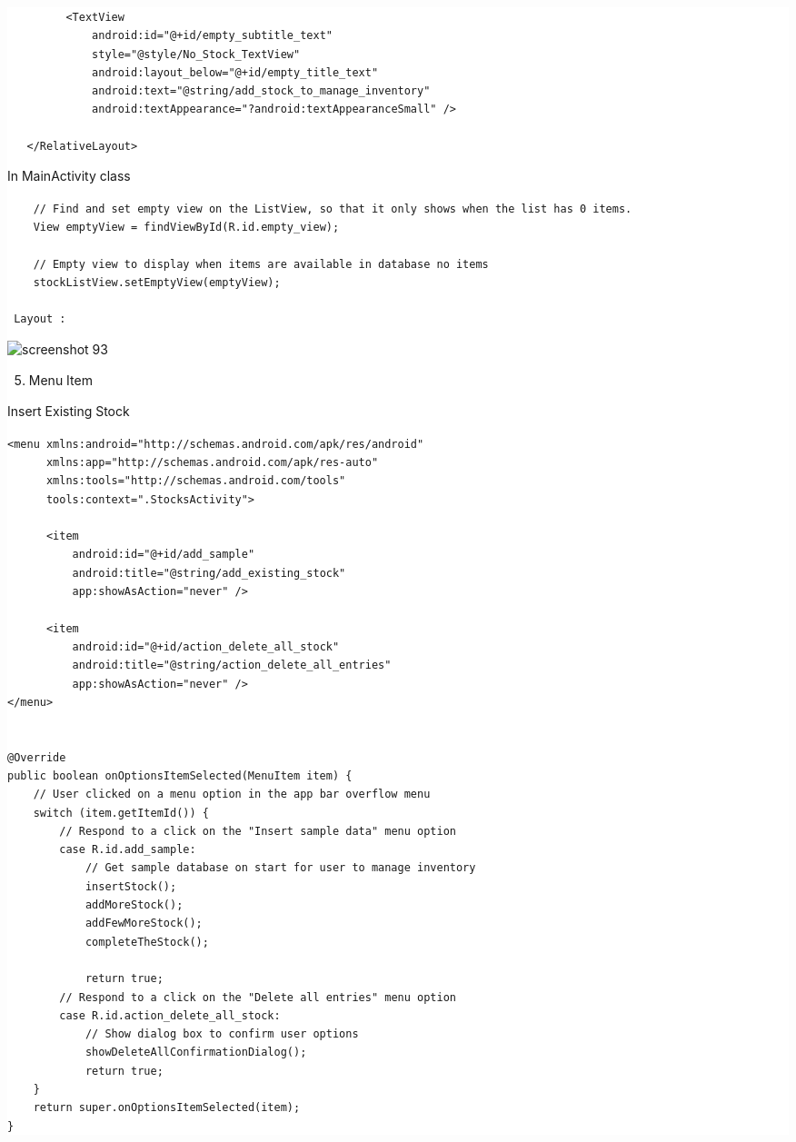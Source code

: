              <TextView
                 android:id="@+id/empty_subtitle_text"
                 style="@style/No_Stock_TextView"
                 android:layout_below="@+id/empty_title_text"
                 android:text="@string/add_stock_to_manage_inventory"
                 android:textAppearance="?android:textAppearanceSmall" />

       </RelativeLayout>
       
In MainActivity class

        // Find and set empty view on the ListView, so that it only shows when the list has 0 items.
        View emptyView = findViewById(R.id.empty_view);

        // Empty view to display when items are available in database no items
        stockListView.setEmptyView(emptyView);
     
     Layout :
     
![screenshot 93](https://user-images.githubusercontent.com/25173010/39894003-2fb36902-54c3-11e8-81c5-bfa6bec9c458.png)

5. Menu Item

Insert Existing Stock

    <menu xmlns:android="http://schemas.android.com/apk/res/android"
          xmlns:app="http://schemas.android.com/apk/res-auto"
          xmlns:tools="http://schemas.android.com/tools"
          tools:context=".StocksActivity">
      
          <item
              android:id="@+id/add_sample"
              android:title="@string/add_existing_stock"
              app:showAsAction="never" />
      
          <item
              android:id="@+id/action_delete_all_stock"
              android:title="@string/action_delete_all_entries"
              app:showAsAction="never" />
    </menu>
    
    
    @Override
    public boolean onOptionsItemSelected(MenuItem item) {
        // User clicked on a menu option in the app bar overflow menu
        switch (item.getItemId()) {
            // Respond to a click on the "Insert sample data" menu option
            case R.id.add_sample:
                // Get sample database on start for user to manage inventory
                insertStock();
                addMoreStock();
                addFewMoreStock();
                completeTheStock();

                return true;
            // Respond to a click on the "Delete all entries" menu option
            case R.id.action_delete_all_stock:
                // Show dialog box to confirm user options
                showDeleteAllConfirmationDialog();
                return true;
        }
        return super.onOptionsItemSelected(item);
    }
    
